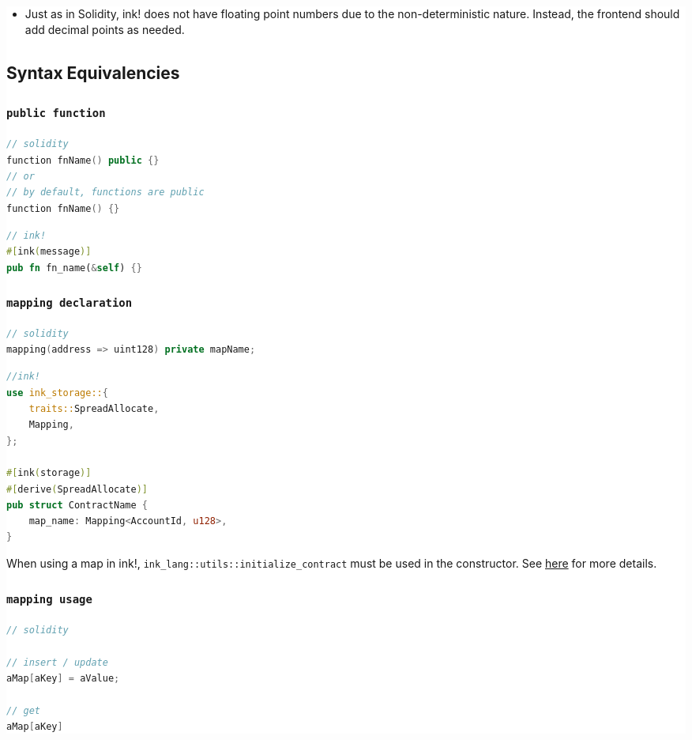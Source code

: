 - Just as in Solidity, ink! does not have floating point numbers due to the non-deterministic nature. Instead, the frontend should add decimal points as needed.

## Syntax Equivalencies

### `public function`

```c++
// solidity
function fnName() public {}
// or
// by default, functions are public
function fnName() {}
```

```rust
// ink!
#[ink(message)]
pub fn fn_name(&self) {}
```

### `mapping declaration`

```c++
// solidity
mapping(address => uint128) private mapName;
```

```rust
//ink!
use ink_storage::{
    traits::SpreadAllocate,
    Mapping,
};

#[ink(storage)]
#[derive(SpreadAllocate)]
pub struct ContractName {
    map_name: Mapping<AccountId, u128>,
}
```

When using a map in ink!, `ink_lang::utils::initialize_contract` must be used in the constructor. See [here](https://use.ink/datastructures/mapping) for more details.

### `mapping usage`

```c++
// solidity

// insert / update
aMap[aKey] = aValue;

// get
aMap[aKey]
```
